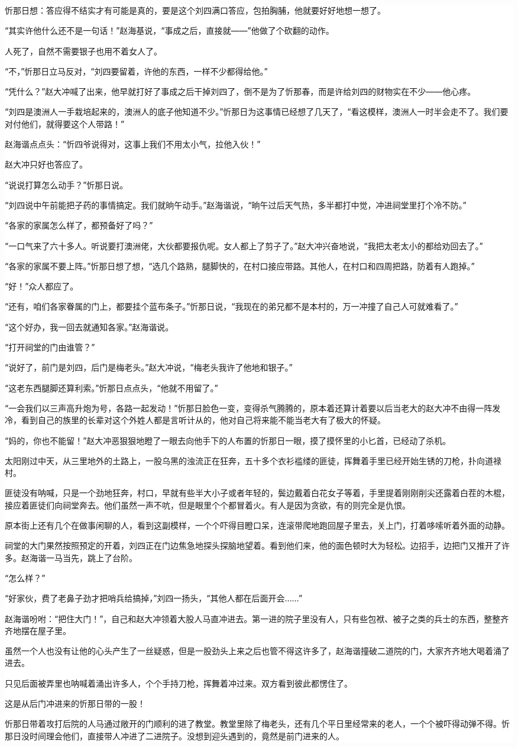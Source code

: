 忻那日想：答应得不结实才有可能是真的，要是这个刘四满口答应，包拍胸脯，他就要好好地想一想了。

“其实许他什么还不是一句话！”赵海基说，“事成之后，直接就——”他做了个砍翻的动作。

人死了，自然不需要银子也用不着女人了。

“不，”忻那日立马反对，“刘四要留着，许他的东西，一样不少都得给他。”

“凭什么？”赵大冲喊了出来，他早就打好了事成之后干掉刘四了，倒不是为了忻那春，而是许给刘四的财物实在不少——他心疼。

“刘四是澳洲人一手栽培起来的，澳洲人的底子他知道不少。”忻那日为这事情已经想了几天了，“看这模样，澳洲人一时半会走不了。我们要对付他们，就得要这个人带路！”

赵海谐点点头：“忻四爷说得对，这事上我们不用太小气，拉他入伙！”

赵大冲只好也答应了。

“说说打算怎么动手？”忻那日说。

“刘四说中午前能把子药的事情搞定。我们就晌午动手。”赵海谐说，“晌午过后天气热，多半都打中觉，冲进祠堂里打个冷不防。”

“各家的家属怎么样了，都预备好了吗？”

“一口气来了六十多人。听说要打澳洲佬，大伙都要报仇呢。女人都上了剪子了。”赵大冲兴奋地说，“我把太老太小的都给劝回去了。”

“各家的家属不要上阵。”忻那日想了想，“选几个路熟，腿脚快的，在村口接应带路。其他人，在村口和四周把路，防着有人跑掉。”

“好！”众人都应了。

“还有，咱们各家眷属的门上，都要挂个蓝布条子。”忻那日说，“我现在的弟兄都不是本村的，万一冲撞了自己人可就难看了。”

“这个好办，我一回去就通知各家。”赵海谐说。

“打开祠堂的门由谁管？”

“说好了，前门是刘四，后门是梅老头。”赵大冲说，“梅老头我许了他地和银子。”

“这老东西腿脚还算利索。”忻那日点点头，“他就不用留了。”

“一会我们以三声高升炮为号，各路一起发动！”忻那日脸色一变，变得杀气腾腾的，原本着还算计着要以后当老大的赵大冲不由得一阵发冷，看到自己的族里的长辈对这个外姓人都是言听计从的，他对自己将来能不能当老大有了极大的怀疑。

“妈的，你也不能留！”赵大冲恶狠狠地瞪了一眼去向他手下的人布置的忻那日一眼，摸了摸怀里的小匕首，已经动了杀机。

太阳刚过中天，从三里地外的土路上，一股乌黑的浊流正在狂奔，五十多个衣衫褴缕的匪徒，挥舞着手里已经开始生锈的刀枪，扑向道禄村。

匪徒没有呐喊，只是一个劲地狂奔，村口，早就有些半大小子或者年轻的，鬓边戴着白花女子等着，手里提着刚刚削尖还露着白茬的木棍，接应着匪徒们向祠堂奔去。他们虽然一声不吭，但是眼里个个都冒着火。有人是因为贪欲，有的则完全是仇恨。

原本街上还有几个在做事闲聊的人，看到这副模样，一个个吓得目瞪口呆，连滚带爬地跑回屋子里去，关上门，打着哆嗦听着外面的动静。

祠堂的大门果然按照预定的开着，刘四正在门边焦急地探头探脑地望着。看到他们来，他的面色顿时大为轻松。边招手，边把门又推开了许多。赵海谐一马当先，跳上了台阶。

“怎么样？”

“好家伙，费了老鼻子劲才把哨兵给搞掉，”刘四一扬头，“其他人都在后面开会……”

赵海谐吩咐：“把住大门！”，自己和赵大冲领着大股人马直冲进去。第一进的院子里没有人，只有些包袱、被子之类的兵士的东西，整整齐齐地摆在屋子里。

虽然一个人也没有让他的心头产生了一丝疑惑，但是一股劲头上来之后也管不得这许多了，赵海谐撞破二道院的门，大家齐齐地大喝着涌了进去。

只见后面被弄里也呐喊着涌出许多人，个个手持刀枪，挥舞着冲过来。双方看到彼此都愣住了。

这是从后门冲进来的忻那日带的一股！

忻那日带着攻打后院的人马通过敞开的门顺利的进了教堂。教堂里除了梅老头，还有几个平日里经常来的老人，一个个被吓得动弹不得。忻那日没时间理会他们，直接带人冲进了二进院子。没想到迎头遇到的，竟然是前门进来的人。

